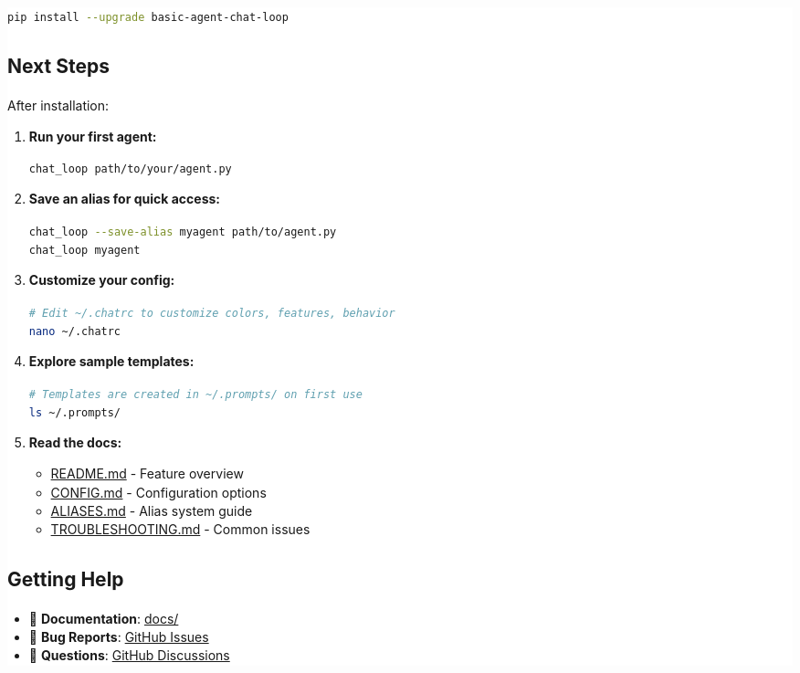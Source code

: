 ```bash
pip install --upgrade basic-agent-chat-loop
```

## Next Steps

After installation:

1. **Run your first agent:**
   ```bash
   chat_loop path/to/your/agent.py
   ```

2. **Save an alias for quick access:**
   ```bash
   chat_loop --save-alias myagent path/to/agent.py
   chat_loop myagent
   ```

3. **Customize your config:**
   ```bash
   # Edit ~/.chatrc to customize colors, features, behavior
   nano ~/.chatrc
   ```

4. **Explore sample templates:**
   ```bash
   # Templates are created in ~/.prompts/ on first use
   ls ~/.prompts/
   ```

5. **Read the docs:**
   - [README.md](../README.md) - Feature overview
   - [CONFIG.md](CONFIG.md) - Configuration options
   - [ALIASES.md](ALIASES.md) - Alias system guide
   - [TROUBLESHOOTING.md](TROUBLESHOOTING.md) - Common issues

## Getting Help

- 📖 **Documentation**: [docs/](.)
- 🐛 **Bug Reports**: [GitHub Issues](https://github.com/Open-Agent-Tools/Basic-Agent-Chat-Loop/issues)
- 💬 **Questions**: [GitHub Discussions](https://github.com/Open-Agent-Tools/Basic-Agent-Chat-Loop/discussions)
